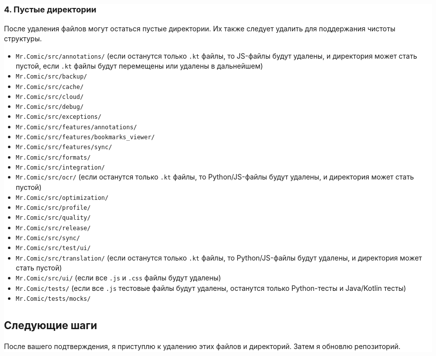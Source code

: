 ### 4. Пустые директории

После удаления файлов могут остаться пустые директории. Их также следует удалить для поддержания чистоты структуры.

-   `Mr.Comic/src/annotations/` (если останутся только `.kt` файлы, то JS-файлы будут удалены, и директория может стать пустой, если `.kt` файлы будут перемещены или удалены в дальнейшем)
-   `Mr.Comic/src/backup/`
-   `Mr.Comic/src/cache/`
-   `Mr.Comic/src/cloud/`
-   `Mr.Comic/src/debug/`
-   `Mr.Comic/src/exceptions/`
-   `Mr.Comic/src/features/annotations/`
-   `Mr.Comic/src/features/bookmarks_viewer/`
-   `Mr.Comic/src/features/sync/`
-   `Mr.Comic/src/formats/`
-   `Mr.Comic/src/integration/`
-   `Mr.Comic/src/ocr/` (если останутся только `.kt` файлы, то Python/JS-файлы будут удалены, и директория может стать пустой)
-   `Mr.Comic/src/optimization/`
-   `Mr.Comic/src/profile/`
-   `Mr.Comic/src/quality/`
-   `Mr.Comic/src/release/`
-   `Mr.Comic/src/sync/`
-   `Mr.Comic/src/test/ui/`
-   `Mr.Comic/src/translation/` (если останутся только `.kt` файлы, то Python/JS-файлы будут удалены, и директория может стать пустой)
-   `Mr.Comic/src/ui/` (если все `.js` и `.css` файлы будут удалены)
-   `Mr.Comic/tests/` (если все `.js` тестовые файлы будут удалены, останутся только Python-тесты и Java/Kotlin тесты)
-   `Mr.Comic/tests/mocks/`

## Следующие шаги

После вашего подтверждения, я приступлю к удалению этих файлов и директорий. Затем я обновлю репозиторий.

